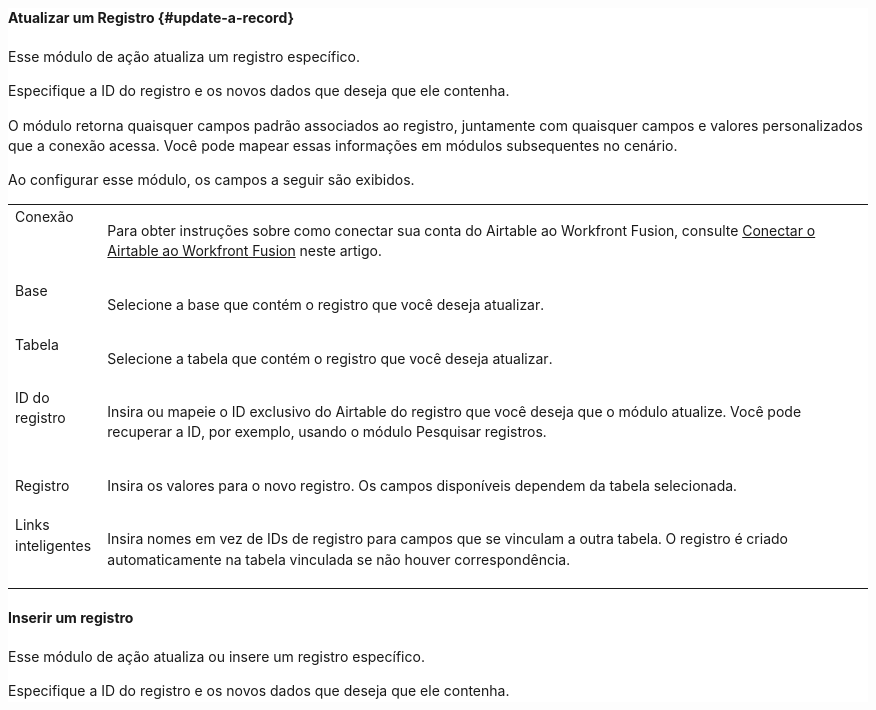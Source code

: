 #### Atualizar um Registro {#update-a-record}

Esse módulo de ação atualiza um registro específico.

Especifique a ID do registro e os novos dados que deseja que ele contenha.

O módulo retorna quaisquer campos padrão associados ao registro, juntamente com quaisquer campos e valores personalizados que a conexão acessa. Você pode mapear essas informações em módulos subsequentes no cenário.

Ao configurar esse módulo, os campos a seguir são exibidos.

<table style="table-layout:auto"> 
 <col> 
 <col> 
 <tbody> 
  <tr> 
   <td>Conexão </td> 
   <td> <p>Para obter instruções sobre como conectar sua conta do Airtable ao Workfront Fusion, consulte <a href="#connect-airtable-to-workfront-fusion" class="MCXref xref">Conectar o Airtable ao Workfront Fusion</a> neste artigo.</p> </td> 
  </tr> 
  <tr> 
   <td>Base </td> 
   <td> <p>Selecione a base que contém o registro que você deseja atualizar.</p> </td> 
  </tr> 
  <tr> 
   <td>Tabela </td> 
   <td> <p>Selecione a tabela que contém o registro que você deseja atualizar.</p> </td> 
  </tr> 
  <tr> 
   <td>ID do registro </td> 
   <td> <p>Insira ou mapeie o ID exclusivo do Airtable do registro que você deseja que o módulo atualize. Você pode recuperar a ID, por exemplo, usando o módulo Pesquisar registros.</p> </td> 
  </tr> 
  <tr> 
   <td> <p>Registro</p> </td> 
   <td> <p>Insira os valores para o novo registro. Os campos disponíveis dependem da tabela selecionada.</p> </td> 
  </tr> 
  <tr> 
   <td>Links inteligentes</td> 
   <td> <p>Insira nomes em vez de IDs de registro para campos que se vinculam a outra tabela. O registro é criado automaticamente na tabela vinculada se não houver correspondência.</p> </td> 
  </tr> 
 </tbody> 
</table>

#### Inserir um registro

Esse módulo de ação atualiza ou insere um registro específico.

Especifique a ID do registro e os novos dados que deseja que ele contenha.
